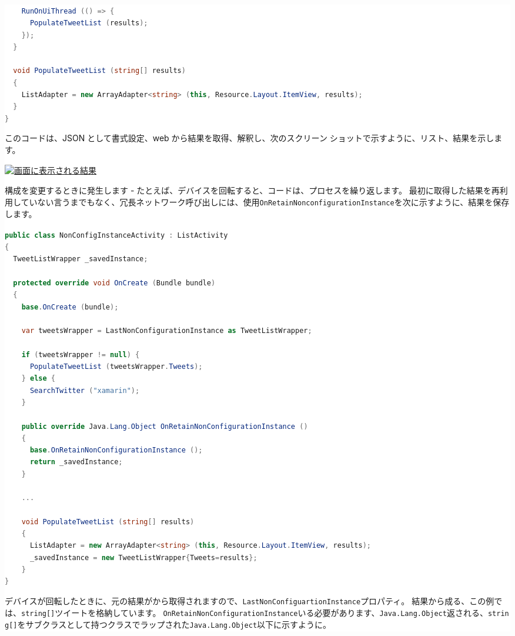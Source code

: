 ```csharp
    RunOnUiThread (() => {
      PopulateTweetList (results);
    });
  }

  void PopulateTweetList (string[] results)
  {
    ListAdapter = new ArrayAdapter<string> (this, Resource.Layout.ItemView, results);
  }
}
```

このコードは、JSON として書式設定、web から結果を取得、解釈し、次のスクリーン ショットで示すように、リスト、結果を示します。

[![画面に表示される結果](images/06-sml.png)](images/06.png#lightbox)

構成を変更するときに発生します - たとえば、デバイスを回転すると、コードは、プロセスを繰り返します。 最初に取得した結果を再利用していない言うまでもなく、冗長ネットワーク呼び出しには、使用`OnRetainNonconfigurationInstance`を次に示すように、結果を保存します。

```csharp
public class NonConfigInstanceActivity : ListActivity
{
  TweetListWrapper _savedInstance;

  protected override void OnCreate (Bundle bundle)
  {
    base.OnCreate (bundle);

    var tweetsWrapper = LastNonConfigurationInstance as TweetListWrapper;

    if (tweetsWrapper != null) {
      PopulateTweetList (tweetsWrapper.Tweets);
    } else {
      SearchTwitter ("xamarin");
    }

    public override Java.Lang.Object OnRetainNonConfigurationInstance ()
    {
      base.OnRetainNonConfigurationInstance ();
      return _savedInstance;
    }

    ...

    void PopulateTweetList (string[] results)
    {
      ListAdapter = new ArrayAdapter<string> (this, Resource.Layout.ItemView, results);
      _savedInstance = new TweetListWrapper{Tweets=results};
    }
}
```

デバイスが回転したときに、元の結果がから取得されますので、`LastNonConfiguartionInstance`プロパティ。 結果から成る、この例では、`string[]`ツイートを格納しています。 `OnRetainNonConfigurationInstance`いる必要があります、`Java.Lang.Object`返される、`string[]`をサブクラスとして持つクラスでラップされた`Java.Lang.Object`以下に示すように。
